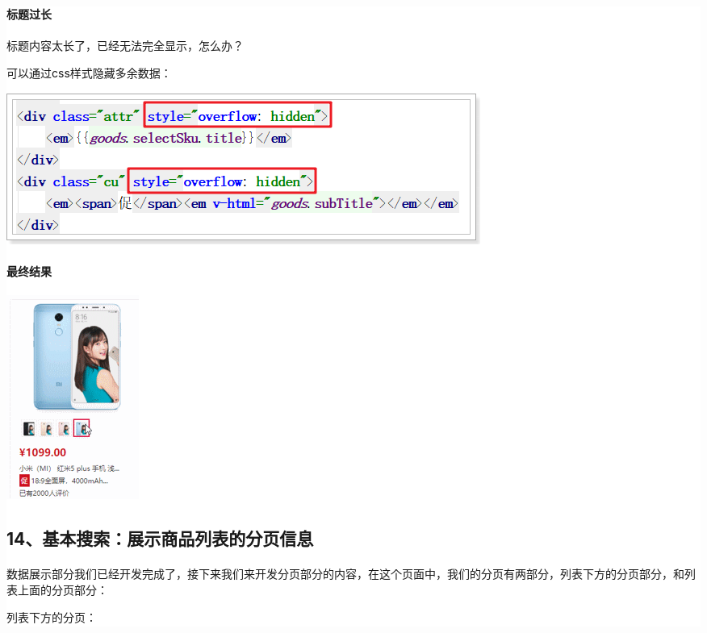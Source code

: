 

#### 标题过长

标题内容太长了，已经无法完全显示，怎么办？

可以通过css样式隐藏多余数据：

![1576217552123](https://raw.githubusercontent.com/Kid-On-The-Road/Resources/main/笔记图片/乐优商城/图片二/1576217552123.png) 



#### 最终结果

 ![](https://raw.githubusercontent.com/Kid-On-The-Road/Resources/main/笔记图片/乐优商城/图片二/skus.gif)









## 14、基本搜索：展示商品列表的分页信息

数据展示部分我们已经开发完成了，接下来我们来开发分页部分的内容，在这个页面中，我们的分页有两部分，列表下方的分页部分，和列表上面的分页部分：

列表下方的分页：

